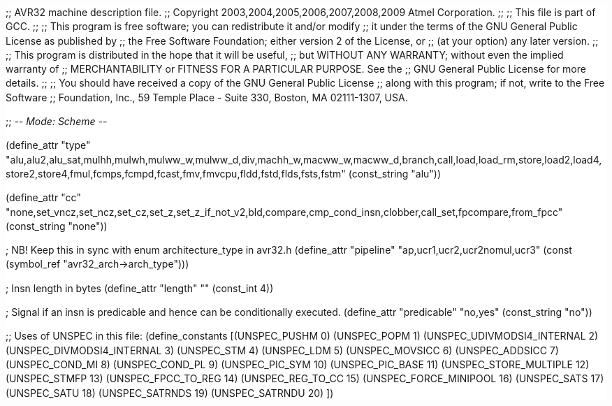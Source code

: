 ;;   AVR32 machine description file.
;;   Copyright 2003,2004,2005,2006,2007,2008,2009 Atmel Corporation.
;;
;;   This file is part of GCC.
;;
;;   This program is free software; you can redistribute it and/or modify
;;   it under the terms of the GNU General Public License as published by
;;   the Free Software Foundation; either version 2 of the License, or
;;   (at your option) any later version.
;;
;;   This program is distributed in the hope that it will be useful,
;;   but WITHOUT ANY WARRANTY; without even the implied warranty of
;;   MERCHANTABILITY or FITNESS FOR A PARTICULAR PURPOSE.  See the
;;   GNU General Public License for more details.
;;
;;   You should have received a copy of the GNU General Public License
;;   along with this program; if not, write to the Free Software
;;   Foundation, Inc., 59 Temple Place - Suite 330, Boston, MA 02111-1307, USA.

;; -*- Mode: Scheme -*-

(define_attr "type" "alu,alu2,alu_sat,mulhh,mulwh,mulww_w,mulww_d,div,machh_w,macww_w,macww_d,branch,call,load,load_rm,store,load2,load4,store2,store4,fmul,fcmps,fcmpd,fcast,fmv,fmvcpu,fldd,fstd,flds,fsts,fstm"
  (const_string "alu"))


(define_attr "cc" "none,set_vncz,set_ncz,set_cz,set_z,set_z_if_not_v2,bld,compare,cmp_cond_insn,clobber,call_set,fpcompare,from_fpcc"
  (const_string "none"))


; NB! Keep this in sync with enum architecture_type in avr32.h
(define_attr "pipeline" "ap,ucr1,ucr2,ucr2nomul,ucr3"
  (const (symbol_ref "avr32_arch->arch_type")))

; Insn length in bytes
(define_attr "length" ""
  (const_int 4))

; Signal if an insn is predicable and hence can be conditionally executed.
(define_attr "predicable" "no,yes" (const_string "no"))

;; Uses of UNSPEC in this file:
(define_constants
  [(UNSPEC_PUSHM                0)
   (UNSPEC_POPM                 1)
   (UNSPEC_UDIVMODSI4_INTERNAL	2)
   (UNSPEC_DIVMODSI4_INTERNAL   3)
   (UNSPEC_STM                  4)
   (UNSPEC_LDM                  5)
   (UNSPEC_MOVSICC              6)
   (UNSPEC_ADDSICC              7)
   (UNSPEC_COND_MI              8)
   (UNSPEC_COND_PL              9)
   (UNSPEC_PIC_SYM              10)
   (UNSPEC_PIC_BASE             11)
   (UNSPEC_STORE_MULTIPLE       12)
   (UNSPEC_STMFP                13)
   (UNSPEC_FPCC_TO_REG          14)
   (UNSPEC_REG_TO_CC            15)
   (UNSPEC_FORCE_MINIPOOL       16)
   (UNSPEC_SATS                 17)
   (UNSPEC_SATU                 18)
   (UNSPEC_SATRNDS              19)
   (UNSPEC_SATRNDU              20)
  ])
